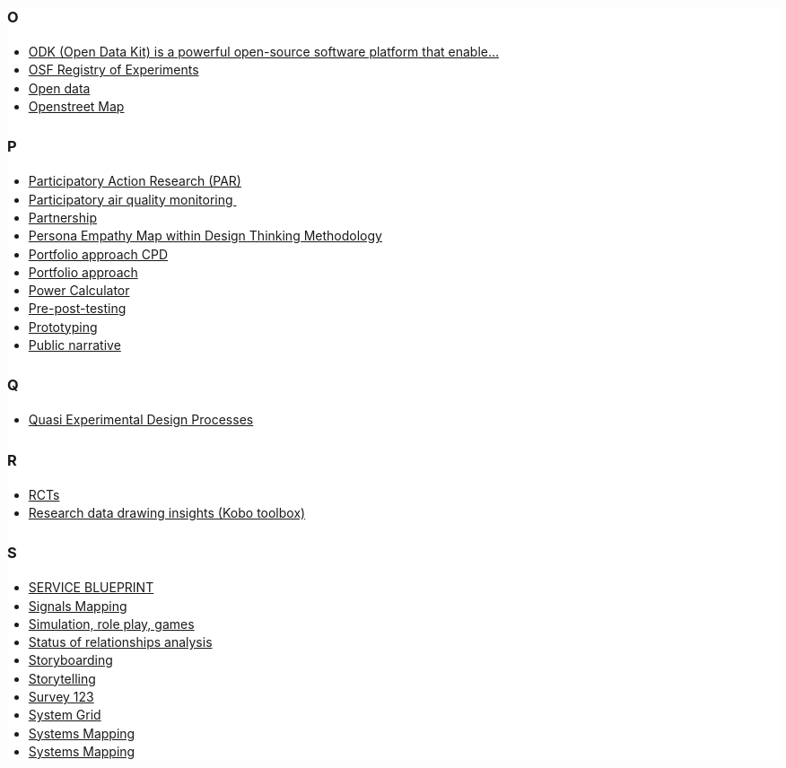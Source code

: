 <div>

### O

- [ODK (Open Data Kit) is a powerful open-source software platform that enable…](/RnD-Archive/elements/tools/?doc=Open%20Data%20Kit)
- [OSF Registry of Experiments](/RnD-Archive/elements/tools/?doc=OSF%20registry%20of%20epxeriments)
- [Open data](/RnD-Archive/elements/tools/?doc=Open%20data)
- [Openstreet Map](/RnD-Archive/elements/tools/?doc=Openstreet%20map)
</div>

<div>

### P

- [Participatory Action Research (PAR)](/RnD-Archive/elements/tools/?doc=Participatory%20action%20research)
- [Participatory air quality monitoring ](/RnD-Archive/elements/tools/?doc=Participatory%20monitoring%20evaluation%20reflection%20%26%20learning)
- [Partnership](/RnD-Archive/elements/tools/?doc=Patnership)
- [Persona Empathy Map within Design Thinking Methodology](/RnD-Archive/elements/tools/?doc=Personas)
- [Portfolio approach CPD](/RnD-Archive/elements/tools/?doc=Portfolio%20approach%20CPD)
- [Portfolio approach](/RnD-Archive/elements/tools/?doc=Portfolio%20approach)
- [Power Calculator](/RnD-Archive/elements/tools/?doc=Power%20calculator)
- [Pre-post-testing](/RnD-Archive/elements/tools/?doc=Pre-post-testing)
- [Prototyping](/RnD-Archive/elements/tools/?doc=Prototyping)
- [Public narrative](/RnD-Archive/elements/tools/?doc=Public%20narrative)
</div>

<div>

### Q

- [Quasi Experimental Design Processes](/RnD-Archive/elements/tools/?doc=Quasi%20expermental%20design%20processes)
</div>

<div>

### R

- [RCTs](/RnD-Archive/elements/tools/?doc=RCTs)
- [Research data drawing insights (Kobo toolbox)](/RnD-Archive/elements/tools/?doc=KoboToolbox%20for%20quality%20data%20collection%20and%20analysis%20in%20challenging%20settings)
</div>

<div>

### S

- [SERVICE BLUEPRINT](/RnD-Archive/elements/tools/?doc=Service%20blueprint)
- [Signals Mapping](/RnD-Archive/elements/tools/?doc=Signals%20mapping)
- [Simulation, role play, games](/RnD-Archive/elements/tools/?doc=Simulation%20role%20play%20and%20games)
- [Status of relationships analysis](/RnD-Archive/elements/tools/?doc=Status%20of%20relationships%20analysis)
- [Storyboarding](/RnD-Archive/elements/tools/?doc=Storyboarding)
- [Storytelling](/RnD-Archive/elements/tools/?doc=Storytelling%20for%20social%20engineering)
- [Survey 123](/RnD-Archive/elements/tools/?doc=ArcGIS)
- [System Grid](/RnD-Archive/elements/tools/?doc=System%20grids)
- [Systems Mapping](/RnD-Archive/elements/tools/?doc=Systems%20analysis)
- [Systems Mapping](/RnD-Archive/elements/tools/?doc=Systems%20mapping)
</div>
